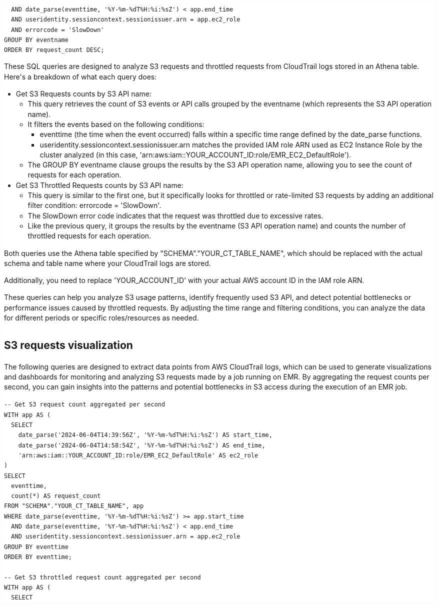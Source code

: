 ```
  AND date_parse(eventtime, '%Y-%m-%dT%H:%i:%sZ') < app.end_time
  AND useridentity.sessioncontext.sessionissuer.arn = app.ec2_role
  AND errorcode = 'SlowDown'
GROUP BY eventname
ORDER BY request_count DESC;
```
These SQL queries are designed to analyze S3 requests and throttled requests from CloudTrail logs stored in an Athena table. Here's a breakdown of what each query does:

* Get S3 Requests counts by S3 API name:
    * This query retrieves the count of S3 events or API calls grouped by the eventname (which represents the S3 API operation name).
    * It filters the events based on the following conditions:
        * eventtime (the time when the event occurred) falls within a specific time range defined by the date_parse functions.
        * useridentity.sessioncontext.sessionissuer.arn matches the provided IAM role ARN used as EC2 Instance Role by the cluster analyzed (in this case, 'arn:aws:iam::YOUR_ACCOUNT_ID:role/EMR_EC2_DefaultRole').
    * The GROUP BY eventname clause groups the results by the S3 API operation name, allowing you to see the count of requests for each operation.
* Get S3 Throttled Requests counts by S3 API name:
    * This query is similar to the first one, but it specifically looks for throttled or rate-limited S3 requests by adding an additional filter condition: errorcode = 'SlowDown'.
    *  The SlowDown error code indicates that the request was throttled due to excessive rates.
    *  Like the previous query, it groups the results by the eventname (S3 API operation name) and counts the number of throttled requests for each operation.

Both queries use the Athena table specified by "SCHEMA"."YOUR_CT_TABLE_NAME", which should be replaced with the actual schema and table name where your CloudTrail logs are stored.

Additionally, you need to replace 'YOUR_ACCOUNT_ID' with your actual AWS account ID in the IAM role ARN.

These queries can help you analyze S3 usage patterns, identify frequently used S3 API, and detect potential bottlenecks or performance issues caused by throttled requests. By adjusting the time range and filtering conditions, you can analyze the data for different periods or specific roles/resources as needed.

## S3 requests visualization

The following queries are designed to extract data points from AWS CloudTrail logs, which can be used to generate visualizations and dashboards for monitoring and analyzing S3 requests made by a job running on EMR. By aggregating the request counts per second, you can gain insights into the patterns and potential bottlenecks in S3 access during the execution of an EMR job.
```
-- Get S3 request count aggregated per second
WITH app AS (
  SELECT
    date_parse('2024-06-04T14:39:56Z', '%Y-%m-%dT%H:%i:%sZ') AS start_time,
    date_parse('2024-06-04T14:58:54Z', '%Y-%m-%dT%H:%i:%sZ') AS end_time,
    'arn:aws:iam::YOUR_ACCOUNT_ID:role/EMR_EC2_DefaultRole' AS ec2_role
)
SELECT
  eventtime,
  count(*) AS request_count
FROM "SCHEMA"."YOUR_CT_TABLE_NAME", app
WHERE date_parse(eventtime, '%Y-%m-%dT%H:%i:%sZ') >= app.start_time
  AND date_parse(eventtime, '%Y-%m-%dT%H:%i:%sZ') < app.end_time
  AND useridentity.sessioncontext.sessionissuer.arn = app.ec2_role
GROUP BY eventtime
ORDER BY eventtime;

-- Get S3 throttled request count aggregated per second
WITH app AS (
  SELECT
```
